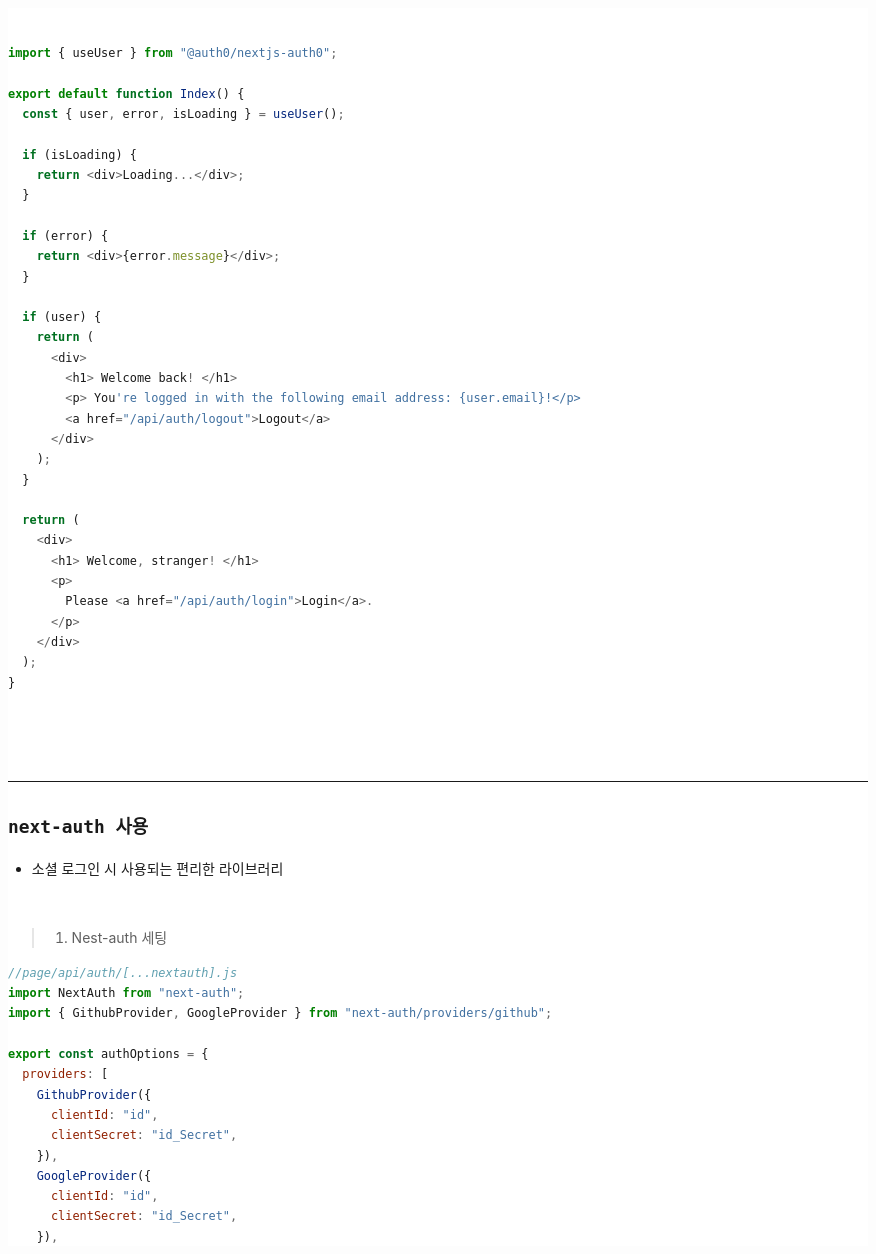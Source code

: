 <br />

```js
import { useUser } from "@auth0/nextjs-auth0";

export default function Index() {
  const { user, error, isLoading } = useUser();

  if (isLoading) {
    return <div>Loading...</div>;
  }

  if (error) {
    return <div>{error.message}</div>;
  }

  if (user) {
    return (
      <div>
        <h1> Welcome back! </h1>
        <p> You're logged in with the following email address: {user.email}!</p>
        <a href="/api/auth/logout">Logout</a>
      </div>
    );
  }

  return (
    <div>
      <h1> Welcome, stranger! </h1>
      <p>
        Please <a href="/api/auth/login">Login</a>.
      </p>
    </div>
  );
}
```

<br />
<br />
<br />

---

## `next-auth 사용`

- 소셜 로그인 시 사용되는 편리한 라이브러리

<br />

> 1. Nest-auth 세팅

```js
//page/api/auth/[...nextauth].js
import NextAuth from "next-auth";
import { GithubProvider, GoogleProvider } from "next-auth/providers/github";

export const authOptions = {
  providers: [
    GithubProvider({
      clientId: "id",
      clientSecret: "id_Secret",
    }),
    GoogleProvider({
      clientId: "id",
      clientSecret: "id_Secret",
    }),
```